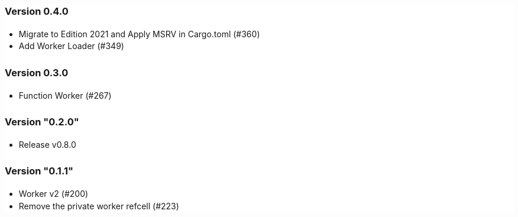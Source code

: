### Version 0.4.0

- Migrate to Edition 2021 and Apply MSRV in Cargo.toml (#360)
- Add Worker Loader (#349)

### Version 0.3.0

- Function Worker (#267)

### Version "0.2.0"

- Release v0.8.0

### Version "0.1.1"

- Worker v2 (#200)
- Remove the private worker refcell (#223)
